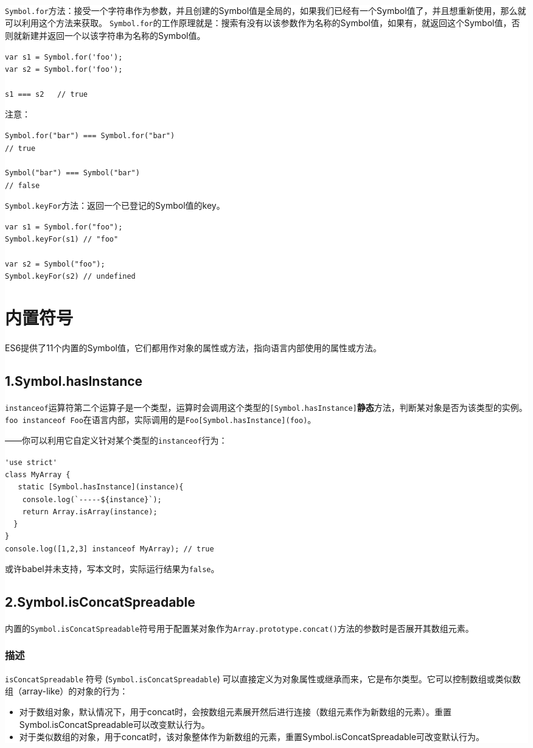 `Symbol.for`方法：接受一个字符串作为参数，并且创建的Symbol值是全局的，如果我们已经有一个Symbol值了，并且想重新使用，那么就可以利用这个方法来获取。
`Symbol.for`的工作原理就是：搜索有没有以该参数作为名称的Symbol值，如果有，就返回这个Symbol值，否则就新建并返回一个以该字符串为名称的Symbol值。

    var s1 = Symbol.for('foo');
    var s2 = Symbol.for('foo');

    s1 === s2   // true

注意：

    Symbol.for("bar") === Symbol.for("bar")
    // true

    Symbol("bar") === Symbol("bar")
    // false

`Symbol.keyFor`方法：返回一个已登记的Symbol值的key。

    var s1 = Symbol.for("foo");
    Symbol.keyFor(s1) // "foo"

    var s2 = Symbol("foo");
    Symbol.keyFor(s2) // undefined

# 内置符号

ES6提供了11个内置的Symbol值，它们都用作对象的属性或方法，指向语言内部使用的属性或方法。

## 1.Symbol.hasInstance

`instanceof`运算符第二个运算子是一个类型，运算时会调用这个类型的`[Symbol.hasInstance]`**静态**方法，判断某对象是否为该类型的实例。
`foo instanceof Foo`在语言内部，实际调用的是`Foo[Symbol.hasInstance](foo)`。

——你可以利用它自定义针对某个类型的`instanceof`行为：

    'use strict'
    class MyArray {  
       static [Symbol.hasInstance](instance){
        console.log(`-----${instance}`);
        return Array.isArray(instance);
      }
    }
    console.log([1,2,3] instanceof MyArray); // true

或许babel并未支持，写本文时，实际运行结果为`false`。

## 2.Symbol.isConcatSpreadable

内置的`Symbol.isConcatSpreadable`符号用于配置某对象作为`Array.prototype.concat()`方法的参数时是否展开其数组元素。

### 描述

`isConcatSpreadable` 符号 (`Symbol.isConcatSpreadable`) 可以直接定义为对象属性或继承而来，它是布尔类型。它可以控制数组或类似数组（array-like）的对象的行为：

- 对于数组对象，默认情况下，用于concat时，会按数组元素展开然后进行连接（数组元素作为新数组的元素）。重置Symbol.isConcatSpreadable可以改变默认行为。
- 对于类似数组的对象，用于concat时，该对象整体作为新数组的元素，重置Symbol.isConcatSpreadable可改变默认行为。

